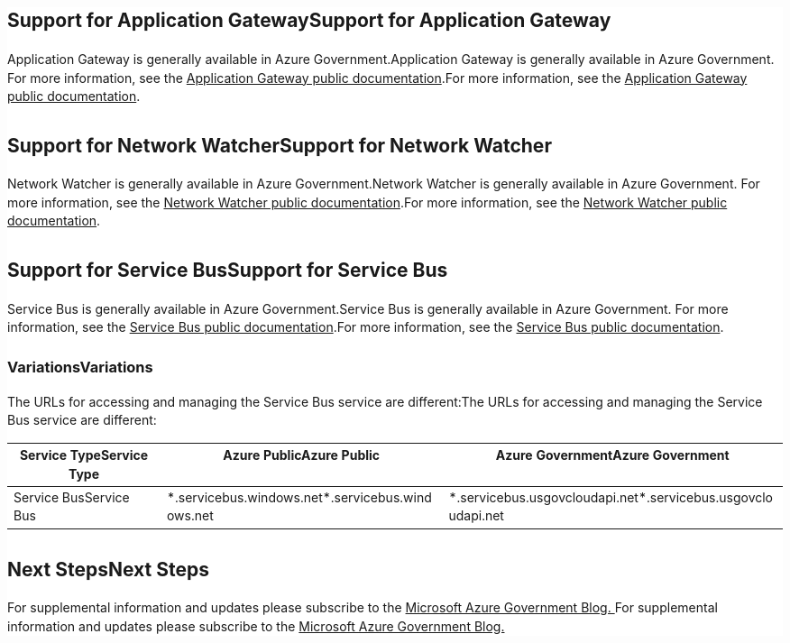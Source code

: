 ## <a name="support-for-application-gateway"></a><span data-ttu-id="89d42-214">Support for Application Gateway</span><span class="sxs-lookup"><span data-stu-id="89d42-214">Support for Application Gateway</span></span> 
<span data-ttu-id="89d42-215">Application Gateway is generally available in Azure Government.</span><span class="sxs-lookup"><span data-stu-id="89d42-215">Application Gateway is generally available in Azure Government.</span></span> <span data-ttu-id="89d42-216">For more information, see the [Application Gateway public documentation](../application-gateway/application-gateway-introduction.md).</span><span class="sxs-lookup"><span data-stu-id="89d42-216">For more information, see the [Application Gateway public documentation](../application-gateway/application-gateway-introduction.md).</span></span> 

## <a name="support-for-network-watcher"></a><span data-ttu-id="89d42-217">Support for Network Watcher</span><span class="sxs-lookup"><span data-stu-id="89d42-217">Support for Network Watcher</span></span>
<span data-ttu-id="89d42-218">Network Watcher is generally available in Azure Government.</span><span class="sxs-lookup"><span data-stu-id="89d42-218">Network Watcher is generally available in Azure Government.</span></span> <span data-ttu-id="89d42-219">For more information, see the [Network Watcher public documentation](../network-watcher/network-watcher-monitoring-overview.md).</span><span class="sxs-lookup"><span data-stu-id="89d42-219">For more information, see the [Network Watcher public documentation](../network-watcher/network-watcher-monitoring-overview.md).</span></span> 

## <a name="support-for-service-bus"></a><span data-ttu-id="89d42-220">Support for Service Bus</span><span class="sxs-lookup"><span data-stu-id="89d42-220">Support for Service Bus</span></span>
<span data-ttu-id="89d42-221">Service Bus is generally available in Azure Government.</span><span class="sxs-lookup"><span data-stu-id="89d42-221">Service Bus is generally available in Azure Government.</span></span> <span data-ttu-id="89d42-222">For more information, see the [Service Bus public documentation](../service-bus/index.md).</span><span class="sxs-lookup"><span data-stu-id="89d42-222">For more information, see the [Service Bus public documentation](../service-bus/index.md).</span></span>

### <a name="variations"></a><span data-ttu-id="89d42-223">Variations</span><span class="sxs-lookup"><span data-stu-id="89d42-223">Variations</span></span>
<span data-ttu-id="89d42-224">The URLs for accessing and managing the Service Bus service are different:</span><span class="sxs-lookup"><span data-stu-id="89d42-224">The URLs for accessing and managing the Service Bus service are different:</span></span>

| <span data-ttu-id="89d42-225">Service Type</span><span class="sxs-lookup"><span data-stu-id="89d42-225">Service Type</span></span> | <span data-ttu-id="89d42-226">Azure Public</span><span class="sxs-lookup"><span data-stu-id="89d42-226">Azure Public</span></span> | <span data-ttu-id="89d42-227">Azure Government</span><span class="sxs-lookup"><span data-stu-id="89d42-227">Azure Government</span></span> |
| --- | --- | --- |
| <span data-ttu-id="89d42-228">Service Bus</span><span class="sxs-lookup"><span data-stu-id="89d42-228">Service Bus</span></span> | <span data-ttu-id="89d42-229">\*.servicebus.windows.net</span><span class="sxs-lookup"><span data-stu-id="89d42-229">\*.servicebus.windows.net</span></span> | <span data-ttu-id="89d42-230">\*.servicebus.usgovcloudapi.net</span><span class="sxs-lookup"><span data-stu-id="89d42-230">\*.servicebus.usgovcloudapi.net</span></span> |



## <a name="next-steps"></a><span data-ttu-id="89d42-231">Next Steps</span><span class="sxs-lookup"><span data-stu-id="89d42-231">Next Steps</span></span>
<span data-ttu-id="89d42-232">For supplemental information and updates please subscribe to the <a href="https://blogs.msdn.microsoft.com/azuregov/">Microsoft Azure Government Blog. </a></span><span class="sxs-lookup"><span data-stu-id="89d42-232">For supplemental information and updates please subscribe to the <a href="https://blogs.msdn.microsoft.com/azuregov/">Microsoft Azure Government Blog. </a></span></span>


